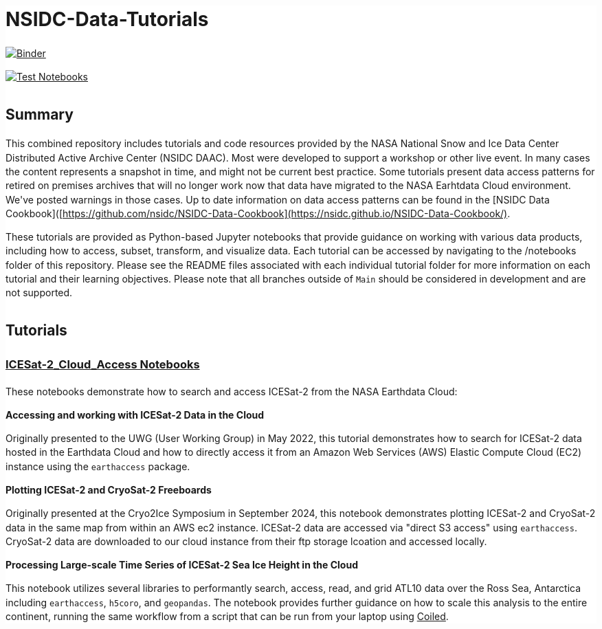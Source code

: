 
# NSIDC-Data-Tutorials

[![Binder](https://mybinder.org/badge_logo.svg)](https://mybinder.org/v2/gh/nsidc/NSIDC-Data-Tutorial/main?urlpath=lab/tree/notebooks)

[![Test Notebooks](https://github.com/nsidc/NSIDC-Data-Tutorials/actions/workflows/test.yml/badge.svg)](https://github.com/nsidc/NSIDC-Data-Tutorials/actions/workflows/test.yml)

## Summary

This combined repository includes tutorials and code resources provided by the NASA National Snow and Ice Data Center Distributed Active Archive Center (NSIDC DAAC). Most were developed to support a workshop or other live event.  In many cases the content represents a snapshot in time, and might not be current best practice.  Some tutorials present data access patterns for retired on premises archives that will no longer work now that data have migrated to the NASA Earhtdata Cloud environment. We've posted warnings in those cases.  Up to date information on data access patterns can be found in the [NSIDC Data Cookbook]([https://github.com/nsidc/NSIDC-Data-Cookbook](https://nsidc.github.io/NSIDC-Data-Cookbook/). 

These tutorials are provided as Python-based Jupyter notebooks that provide guidance on working with various data products, including how to access, subset, transform, and visualize data. Each tutorial can be accessed by navigating to the /notebooks folder of this repository. Please see the README files associated with each individual tutorial folder for more information on each tutorial and their learning objectives. Please note that all branches outside of `Main` should be considered in development and are not supported.

## Tutorials

### [ICESat-2_Cloud_Access Notebooks](./notebooks/ICESat-2_Cloud_Access)

These notebooks demonstrate how to search and access ICESat-2 from the NASA Earthdata Cloud:

**Accessing and working with ICESat-2 Data in the Cloud**

Originally presented to the UWG (User Working Group) in May 2022, this tutorial demonstrates how to search for ICESat-2 data hosted in the Earthdata Cloud and how to directly access it from an Amazon Web Services (AWS) Elastic Compute Cloud (EC2) instance using the `earthaccess` package.

**Plotting ICESat-2 and CryoSat-2 Freeboards**

Originally presented at the Cryo2Ice Symposium in September 2024, this notebook demonstrates plotting ICESat-2 and CryoSat-2 data in the same map from within an AWS ec2 instance.  ICESat-2 data are accessed via "direct S3 access" using `earthaccess`.  CryoSat-2 data are downloaded to our cloud instance from their ftp storage lcoation and accessed locally.

**Processing Large-scale Time Series of ICESat-2 Sea Ice Height in the Cloud**

This notebook utilizes several libraries to performantly search, access, read, and grid ATL10 data over the Ross Sea, Antarctica including `earthaccess`, `h5coro`, and `geopandas`. The notebook provides further guidance on how to scale this analysis to the entire continent, running the same workflow from a script that can be run from your laptop using [Coiled](https://www.coiled.io/).
